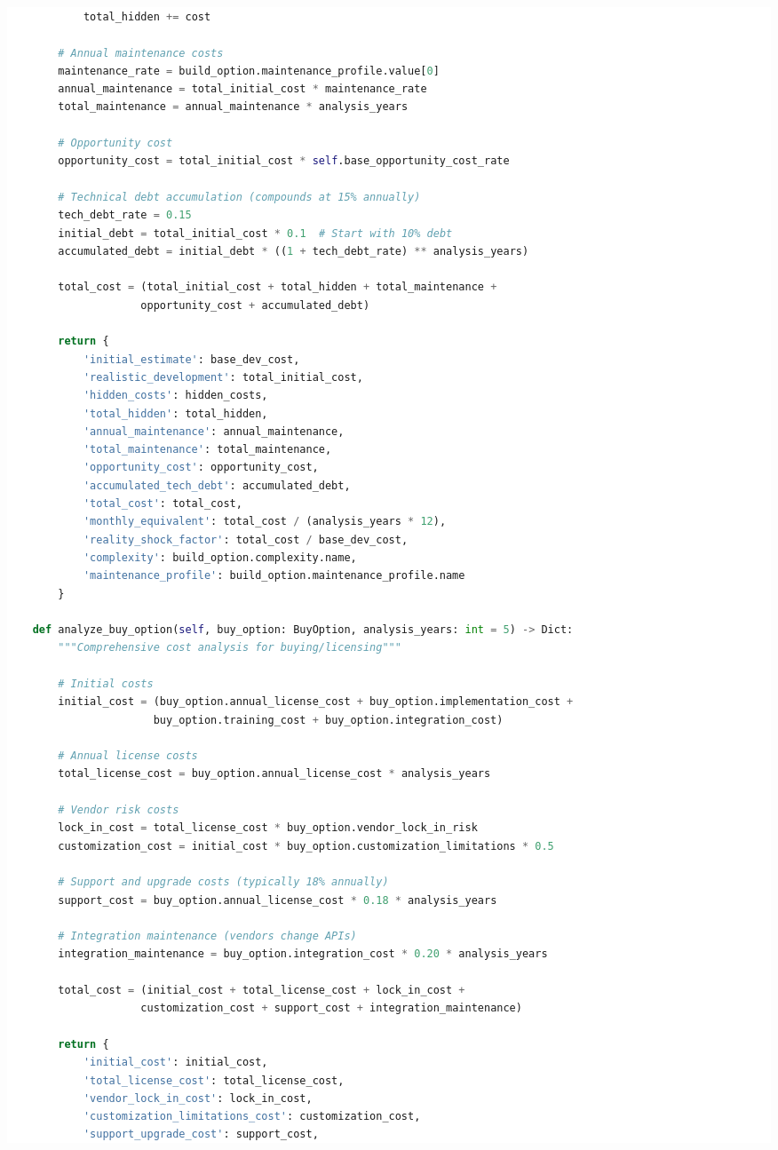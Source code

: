 ```python
            total_hidden += cost
        
        # Annual maintenance costs
        maintenance_rate = build_option.maintenance_profile.value[0]
        annual_maintenance = total_initial_cost * maintenance_rate
        total_maintenance = annual_maintenance * analysis_years
        
        # Opportunity cost
        opportunity_cost = total_initial_cost * self.base_opportunity_cost_rate
        
        # Technical debt accumulation (compounds at 15% annually)
        tech_debt_rate = 0.15
        initial_debt = total_initial_cost * 0.1  # Start with 10% debt
        accumulated_debt = initial_debt * ((1 + tech_debt_rate) ** analysis_years)
        
        total_cost = (total_initial_cost + total_hidden + total_maintenance + 
                     opportunity_cost + accumulated_debt)
        
        return {
            'initial_estimate': base_dev_cost,
            'realistic_development': total_initial_cost,
            'hidden_costs': hidden_costs,
            'total_hidden': total_hidden,
            'annual_maintenance': annual_maintenance,
            'total_maintenance': total_maintenance,
            'opportunity_cost': opportunity_cost,
            'accumulated_tech_debt': accumulated_debt,
            'total_cost': total_cost,
            'monthly_equivalent': total_cost / (analysis_years * 12),
            'reality_shock_factor': total_cost / base_dev_cost,
            'complexity': build_option.complexity.name,
            'maintenance_profile': build_option.maintenance_profile.name
        }
    
    def analyze_buy_option(self, buy_option: BuyOption, analysis_years: int = 5) -> Dict:
        """Comprehensive cost analysis for buying/licensing"""
        
        # Initial costs
        initial_cost = (buy_option.annual_license_cost + buy_option.implementation_cost +
                       buy_option.training_cost + buy_option.integration_cost)
        
        # Annual license costs
        total_license_cost = buy_option.annual_license_cost * analysis_years
        
        # Vendor risk costs
        lock_in_cost = total_license_cost * buy_option.vendor_lock_in_risk
        customization_cost = initial_cost * buy_option.customization_limitations * 0.5
        
        # Support and upgrade costs (typically 18% annually)
        support_cost = buy_option.annual_license_cost * 0.18 * analysis_years
        
        # Integration maintenance (vendors change APIs)
        integration_maintenance = buy_option.integration_cost * 0.20 * analysis_years
        
        total_cost = (initial_cost + total_license_cost + lock_in_cost + 
                     customization_cost + support_cost + integration_maintenance)
        
        return {
            'initial_cost': initial_cost,
            'total_license_cost': total_license_cost,
            'vendor_lock_in_cost': lock_in_cost,
            'customization_limitations_cost': customization_cost,
            'support_upgrade_cost': support_cost,
```